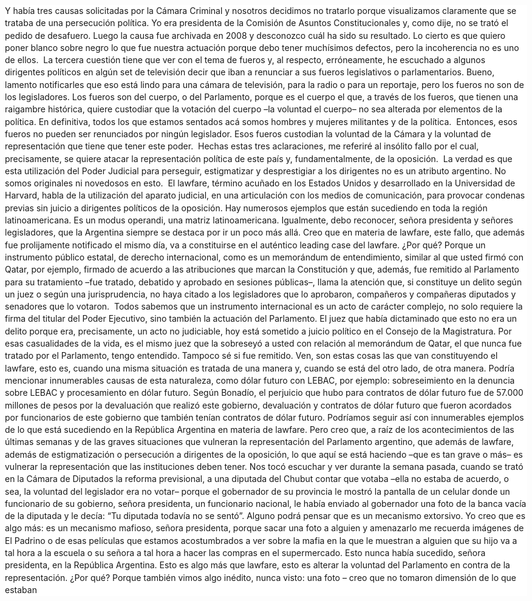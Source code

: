 Y había tres causas solicitadas por la Cámara Criminal y nosotros decidimos no tratarlo porque visualizamos claramente que se trataba de una persecución política. Yo era presidenta de la Comisión de Asuntos Constitucionales y, como dije, no se trató el pedido de desafuero. Luego la causa fue archivada en 2008 y desconozco cuál ha sido su resultado. Lo cierto es que quiero poner blanco sobre negro lo que fue nuestra actuación porque debo tener muchísimos defectos, pero la incoherencia no es uno de ellos.  La tercera cuestión tiene que ver con el tema de fueros y, al respecto, erróneamente, he escuchado a algunos dirigentes políticos en algún set de televisión decir que iban a renunciar a sus fueros legislativos o parlamentarios. Bueno, lamento notificarles que eso está lindo para una cámara de televisión, para la radio o para un reportaje, pero los fueros no son de los legisladores. Los fueros son del cuerpo, o del Parlamento, porque es el cuerpo el que, a través de los fueros, que tienen una raigambre histórica, quiere custodiar que la votación del cuerpo –la voluntad el cuerpo– no sea alterada por elementos de la política. En definitiva, todos los que estamos sentados acá somos hombres y mujeres militantes y de la política.  Entonces, esos fueros no pueden ser renunciados por ningún legislador. Esos fueros custodian la voluntad de la Cámara y la voluntad de representación que tiene que tener este poder.  Hechas estas tres aclaraciones, me referiré al insólito fallo por el cual, precisamente, se quiere atacar la representación política de este país y, fundamentalmente, de la oposición.  La verdad es que esta utilización del Poder Judicial para perseguir, estigmatizar y desprestigiar a los dirigentes no es un atributo argentino. No somos originales ni novedosos en esto.  El lawfare, término acuñado en los Estados Unidos y desarrollado en la Universidad de Harvard, habla de la utilización del aparato judicial, en una articulación con los medios de comunicación, para provocar condenas previas sin juicio a dirigentes políticos de la oposición. Hay numerosos ejemplos que están sucediendo en toda la región latinoamericana. Es un modus operandi, una matriz latinoamericana. Igualmente, debo reconocer, señora presidenta y señores legisladores, que la Argentina siempre se destaca por ir un poco más allá. Creo que en materia de lawfare, este fallo, que además fue prolijamente notificado el mismo día, va a constituirse en el auténtico leading case del lawfare. ¿Por qué? Porque un instrumento público estatal, de derecho internacional, como es un memorándum de entendimiento, similar al que usted firmó con Qatar, por ejemplo, firmado de acuerdo a las atribuciones que marcan la Constitución y que, además, fue remitido al Parlamento para su tratamiento –fue tratado, debatido y aprobado en sesiones públicas–, llama la atención que, si constituye un delito según un juez o según una jurisprudencia, no haya citado a los legisladores que lo aprobaron, compañeros y compañeras diputados y senadores que lo votaron.  Todos sabemos que un instrumento internacional es un acto de carácter complejo, no solo requiere la firma del titular del Poder Ejecutivo, sino también la actuación del Parlamento. El juez que había dictaminado que esto no era un delito porque era, precisamente, un acto no judiciable, hoy está sometido a juicio político en el Consejo de la Magistratura. Por esas casualidades de la vida, es el mismo juez que la sobreseyó a usted con relación al memorándum de Qatar, el que nunca fue tratado por el Parlamento, tengo entendido. Tampoco sé si fue remitido. Ven, son estas cosas las que van constituyendo el lawfare, esto es, cuando una misma situación es tratada de una manera y, cuando se está del otro lado, de otra manera. Podría mencionar innumerables causas de esta naturaleza, como dólar futuro con LEBAC, por ejemplo: sobreseimiento en la denuncia sobre LEBAC y procesamiento en dólar futuro. Según Bonadío, el perjuicio que hubo para contratos de dólar futuro fue de 57.000 millones de pesos por la devaluación que realizó este gobierno, devaluación y contratos de dólar futuro que fueron acordados por funcionarios de este gobierno que también tenían contratos de dólar futuro. Podríamos seguir así con innumerables ejemplos de lo que está sucediendo en la República Argentina en materia de lawfare. Pero creo que, a raíz de los acontecimientos de las últimas semanas y de las graves situaciones que vulneran la representación del Parlamento argentino, que además de lawfare, además de estigmatización o persecución a dirigentes de la oposición, lo que aquí se está haciendo –que es tan grave o más– es vulnerar la representación que las instituciones deben tener. Nos tocó escuchar y ver durante la semana pasada, cuando se trató en la Cámara de Diputados la reforma previsional, a una diputada del Chubut contar que votaba –ella no estaba de acuerdo, o sea, la voluntad del legislador era no votar– porque el gobernador de su provincia le mostró la pantalla de un celular donde un funcionario de su gobierno, señora presidenta, un funcionario nacional, le había enviado al gobernador una foto de la banca vacía de la diputada y le decía: “Tu diputada todavía no se sentó”. Alguno podrá pensar que es un mecanismo extorsivo. Yo creo que es algo más: es un mecanismo mafioso, señora presidenta, porque sacar una foto a alguien y amenazarlo me recuerda imágenes de El Padrino o de esas películas que estamos acostumbrados a ver sobre la mafia en la que le muestran a alguien que su hijo va a tal hora a la escuela o su señora a tal hora a hacer las compras en el supermercado. Esto nunca había sucedido, señora presidenta, en la República Argentina. Esto es algo más que lawfare, esto es alterar la voluntad del Parlamento en contra de la representación. ¿Por qué? Porque también vimos algo inédito, nunca visto: una foto – creo que no tomaron dimensión de lo que estaban